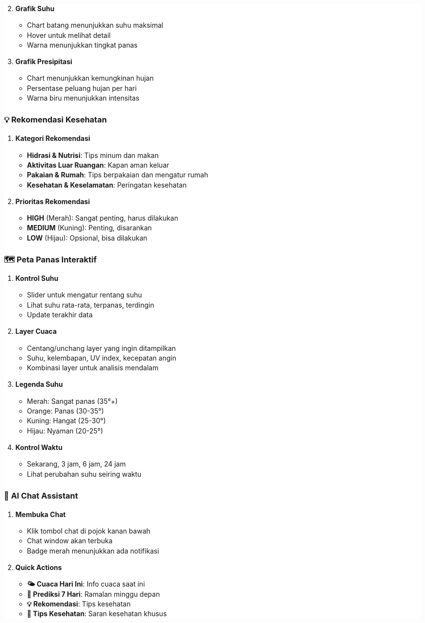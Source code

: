 2. **Grafik Suhu**
   - Chart batang menunjukkan suhu maksimal
   - Hover untuk melihat detail
   - Warna menunjukkan tingkat panas

3. **Grafik Presipitasi**
   - Chart menunjukkan kemungkinan hujan
   - Persentase peluang hujan per hari
   - Warna biru menunjukkan intensitas

### 💡 **Rekomendasi Kesehatan**
1. **Kategori Rekomendasi**
   - **Hidrasi & Nutrisi**: Tips minum dan makan
   - **Aktivitas Luar Ruangan**: Kapan aman keluar
   - **Pakaian & Rumah**: Tips berpakaian dan mengatur rumah
   - **Kesehatan & Keselamatan**: Peringatan kesehatan

2. **Prioritas Rekomendasi**
   - **HIGH** (Merah): Sangat penting, harus dilakukan
   - **MEDIUM** (Kuning): Penting, disarankan
   - **LOW** (Hijau): Opsional, bisa dilakukan

### 🗺️ **Peta Panas Interaktif**
1. **Kontrol Suhu**
   - Slider untuk mengatur rentang suhu
   - Lihat suhu rata-rata, terpanas, terdingin
   - Update terakhir data

2. **Layer Cuaca**
   - Centang/unchang layer yang ingin ditampilkan
   - Suhu, kelembapan, UV index, kecepatan angin
   - Kombinasi layer untuk analisis mendalam

3. **Legenda Suhu**
   - Merah: Sangat panas (35°+)
   - Orange: Panas (30-35°)
   - Kuning: Hangat (25-30°)
   - Hijau: Nyaman (20-25°)

4. **Kontrol Waktu**
   - Sekarang, 3 jam, 6 jam, 24 jam
   - Lihat perubahan suhu seiring waktu

### 🤖 **AI Chat Assistant**
1. **Membuka Chat**
   - Klik tombol chat di pojok kanan bawah
   - Chat window akan terbuka
   - Badge merah menunjukkan ada notifikasi

2. **Quick Actions**
   - **🌤️ Cuaca Hari Ini**: Info cuaca saat ini
   - **📅 Prediksi 7 Hari**: Ramalan minggu depan
   - **💡 Rekomendasi**: Tips kesehatan
   - **🏥 Tips Kesehatan**: Saran kesehatan khusus
